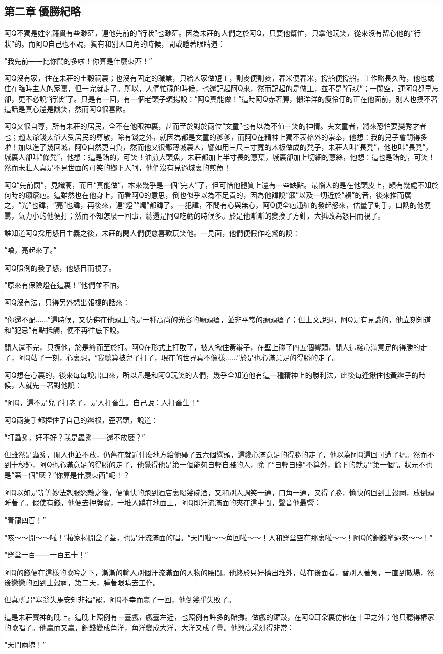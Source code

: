 ## 第二章 優勝紀略

阿Q不獨是姓名籍貫有些渺茫，連他先前的“行狀”也渺茫。因為未莊的人們之於阿Q，只要他幫忙，只拿他玩笑，從來沒有留心他的“行狀”的。而阿Q自己也不說，獨有和別人口角的時候，間或瞪著眼睛道：

“我先前——比你闊的多啦！你算是什麼東西！”

阿Q沒有家，住在未莊的土穀祠裏；也沒有固定的職業，只給人家做短工，割麥便割麥，舂米便舂米，撐船便撐船。工作略長久時，他也或住在臨時主人的家裏，但一完就走了。所以，人們忙碌的時候，也還記起阿Q來，然而記起的是做工，並不是“行狀”；一閑空，連阿Q都早忘卻，更不必說“行狀”了。只是有一回，有一個老頭子頌揚說：“阿Q真能做！”這時阿Q赤著膊，懶洋洋的瘦伶仃的正在他面前，別人也摸不著這話是真心還是譏笑，然而阿Q很喜歡。

阿Q又很自尊，所有未莊的居民，全不在他眼神裏，甚而至於對於兩位“文童”也有以為不值一笑的神情。夫文童者，將來恐怕要變秀才者也；趙太爺錢太爺大受居民的尊敬，除有錢之外，就因為都是文童的爹爹，而阿Q在精神上獨不表格外的崇奉，他想：我的兒子會闊得多啦！加以進了幾回城，阿Q自然更自負，然而他又很鄙薄城裏人，譬如用三尺三寸寬的木板做成的凳子，未莊人叫“長凳”，他也叫“長凳”，城裏人卻叫“條凳”，他想：這是錯的，可笑！油煎大頭魚，未莊都加上半寸長的蔥葉，城裏卻加上切細的蔥絲，他想：這也是錯的，可笑！然而未莊人真是不見世面的可笑的鄉下人呵，他們沒有見過城裏的煎魚！

阿Q“先前闊”，見識高，而且“真能做”，本來幾乎是一個“完人”了，但可惜他體質上還有一些缺點。最惱人的是在他頭皮上，頗有幾處不知於何時的癩瘡疤。這雖然也在他身上，而看阿Q的意思，倒也似乎以為不足貴的，因為他諱說“癩”以及一切近於“賴”的音，後來推而廣之，“光”也諱，“亮”也諱，再後來，連“燈”“燭”都諱了。一犯諱，不問有心與無心，阿Q便全疤通紅的發起怒來，估量了對手，口訥的他便罵，氣力小的他便打；然而不知怎麼一回事，總還是阿Q吃虧的時候多。於是他漸漸的變換了方針，大抵改為怒目而視了。

誰知道阿Q採用怒目主義之後，未莊的閑人們便愈喜歡玩笑他。一見面，他們便假作吃驚的說：

“噲，亮起來了。”

阿Q照例的發了怒，他怒目而視了。

“原來有保險燈在這裏！”他們並不怕。

阿Q沒有法，只得另外想出報複的話來：

“你還不配……”這時候，又仿佛在他頭上的是一種高尚的光容的癩頭瘡，並非平常的癩頭瘡了；但上文說過，阿Q是有見識的，他立刻知道和“犯忌”有點抵觸，便不再往底下說。

閒人還不完，只撩他，於是終而至於打。阿Q在形式上打敗了，被人揪住黃辮子，在壁上碰了四五個響頭，閒人這纔心滿意足的得勝的走了，阿Q站了一刻，心裏想，“我總算被兒子打了，現在的世界真不像樣……”於是也心滿意足的得勝的走了。

阿Q想在心裏的，後來每每說出口來，所以凡是和阿Q玩笑的人們，幾乎全知道他有這一種精神上的勝利法，此後每逢揪住他黃辮子的時候，人就先一著對他說：

“阿Q，這不是兒子打老子，是人打畜生。自己說：人打畜生！”

阿Q兩隻手都捏住了自己的辮根，歪著頭，說道：

“打蟲豸，好不好？我是蟲豸——還不放麽？”

但雖然是蟲豸，閒人也並不放，仍舊在就近什麼地方給他碰了五六個響頭，這纔心滿意足的得勝的走了，他以為阿Q這回可遭了瘟。然而不到十秒鐘，阿Q也心滿意足的得勝的走了，他覺得他是第一個能夠自輕自賤的人，除了“自輕自賤”不算外，餘下的就是“第一個”。狀元不也是“第一個”麽？“你算是什麼東西”呢！？

阿Q以如是等等妙法剋服怨敵之後，便愉快的跑到酒店裏喝幾碗酒，又和別人調笑一通，口角一通，又得了勝，愉快的回到土穀祠，放倒頭睡著了。假使有錢，他便去押牌寶，一堆人蹲在地面上，阿Q即汗流滿面的夾在這中間，聲音他最響：

“青龍四百！”

“咳～～開～～啦！”樁家揭開盒子蓋，也是汗流滿面的唱。“天門啦～～角回啦～～！人和穿堂空在那裏啦～～！阿Q的銅錢拿過來～～！”

“穿堂一百——一百五十！”

阿Q的錢便在這樣的歌吟之下，漸漸的輸入別個汗流滿面的人物的腰間。他終於只好擠出堆外，站在後面看，替別人著急，一直到散場，然後戀戀的回到土穀祠，第二天，腫著眼睛去工作。

但真所謂“塞翁失馬安知非福”罷，阿Q不幸而贏了一回，他倒幾乎失敗了。

這是未莊賽神的晚上。這晚上照例有一臺戲，戲臺左近，也照例有許多的賭攤。做戲的鑼鼓，在阿Q耳朵裏仿佛在十里之外；他只聽得樁家的歌唱了。他贏而又贏，銅錢變成角洋，角洋變成大洋，大洋又成了疊。他興高采烈得非常：

“天門兩塊！”
